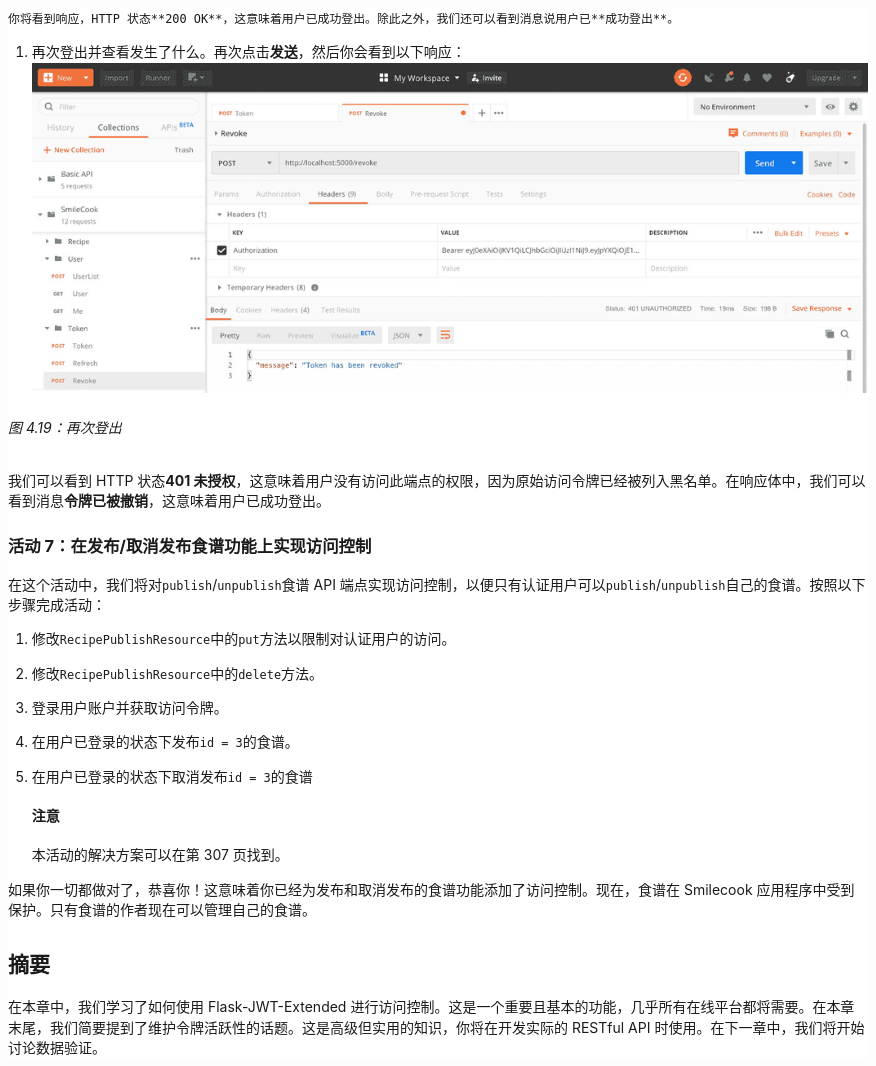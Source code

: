     你将看到响应，HTTP 状态**200 OK**，这意味着用户已成功登出。除此之外，我们还可以看到消息说用户已**成功登出**。

1.  再次登出并查看发生了什么。再次点击**发送**，然后你会看到以下响应：![图 4.19：再次登出    ](img/C15309_04_19.jpg)

###### 图 4.19：再次登出

我们可以看到 HTTP 状态**401 未授权**，这意味着用户没有访问此端点的权限，因为原始访问令牌已经被列入黑名单。在响应体中，我们可以看到消息**令牌已被撤销**，这意味着用户已成功登出。

### 活动 7：在发布/取消发布食谱功能上实现访问控制

在这个活动中，我们将对`publish`/`unpublish`食谱 API 端点实现访问控制，以便只有认证用户可以`publish`/`unpublish`自己的食谱。按照以下步骤完成活动：

1.  修改`RecipePublishResource`中的`put`方法以限制对认证用户的访问。

1.  修改`RecipePublishResource`中的`delete`方法。

1.  登录用户账户并获取访问令牌。

1.  在用户已登录的状态下发布`id = 3`的食谱。

1.  在用户已登录的状态下取消发布`id = 3`的食谱

    #### 注意

    本活动的解决方案可以在第 307 页找到。

如果你一切都做对了，恭喜你！这意味着你已经为发布和取消发布的食谱功能添加了访问控制。现在，食谱在 Smilecook 应用程序中受到保护。只有食谱的作者现在可以管理自己的食谱。

## 摘要

在本章中，我们学习了如何使用 Flask-JWT-Extended 进行访问控制。这是一个重要且基本的功能，几乎所有在线平台都将需要。在本章末尾，我们简要提到了维护令牌活跃性的话题。这是高级但实用的知识，你将在开发实际的 RESTful API 时使用。在下一章中，我们将开始讨论数据验证。
